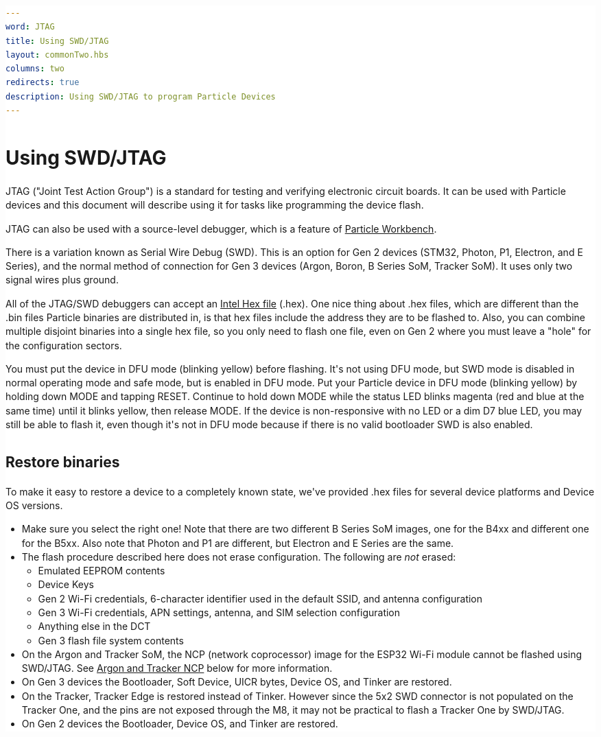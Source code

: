 ```yaml
---
word: JTAG
title: Using SWD/JTAG
layout: commonTwo.hbs
columns: two
redirects: true
description: Using SWD/JTAG to program Particle Devices
---
```


# Using SWD/JTAG

JTAG ("Joint Test Action Group") is a standard for testing and verifying electronic circuit boards. It can be used with Particle devices and this document will describe using it for tasks like programming the device flash.

JTAG can also be used with a source-level debugger, which is a feature of [Particle Workbench](/getting-started/developer-tools/workbench/#debugging-3rd-generation-).

There is a variation known as Serial Wire Debug (SWD). This is an option for Gen 2 devices (STM32, Photon, P1, Electron, and E Series), and the normal method of connection for Gen 3 devices (Argon, Boron, B Series SoM, Tracker SoM). It uses only two signal wires plus ground.

All of the JTAG/SWD debuggers can accept an [Intel Hex file](https://en.wikipedia.org/wiki/Intel_HEX) (.hex). One nice thing about .hex files, which are different than the .bin files Particle binaries are distributed in, is that hex files include the address they are to be flashed to. Also, you can combine multiple disjoint binaries into a single hex file, so you only need to flash one file, even on Gen 2 where you must leave a "hole" for the configuration sectors.

You must put the device in DFU mode (blinking yellow) before flashing. It's not using DFU mode, but SWD mode is disabled in normal operating mode and safe mode, but is enabled in DFU mode. Put your Particle device in DFU mode (blinking yellow) by holding down MODE and tapping RESET. Continue to hold down MODE while the status LED blinks magenta (red and blue at the same time) until it blinks yellow, then release MODE. If the device is non-responsive with no LED or a dim D7 blue LED, you may still be able to flash it, even though it's not in DFU mode because if there is no valid bootloader SWD is also enabled.

## Restore binaries

To make it easy to restore a device to a completely known state, we've provided .hex files for several device platforms and Device OS versions.

- Make sure you select the right one! Note that there are two different B Series SoM images, one for the B4xx and different one for the B5xx. Also note that Photon and P1 are different, but Electron and E Series are the same.
- The flash procedure described here does not erase configuration. The following are *not* erased:
  - Emulated EEPROM contents
  - Device Keys
  - Gen 2 Wi-Fi credentials, 6-character identifier used in the default SSID, and antenna configuration
  - Gen 3 Wi-Fi credentials, APN settings, antenna, and SIM selection configuration
  - Anything else in the DCT
  - Gen 3 flash file system contents
- On the Argon and Tracker SoM, the NCP (network coprocessor) image for the ESP32 Wi-Fi module cannot be flashed using SWD/JTAG. See [Argon and Tracker NCP](#argon-and-tracker-ncp) below for more information.
- On Gen 3 devices the Bootloader, Soft Device, UICR bytes, Device OS, and Tinker are restored.
- On the Tracker, Tracker Edge is restored instead of Tinker. However since the 5x2 SWD connector is not populated on the Tracker One, and the pins are not exposed through the M8, it may not be practical to flash a Tracker One by SWD/JTAG.
- On Gen 2 devices the Bootloader, Device OS, and Tinker are restored.
